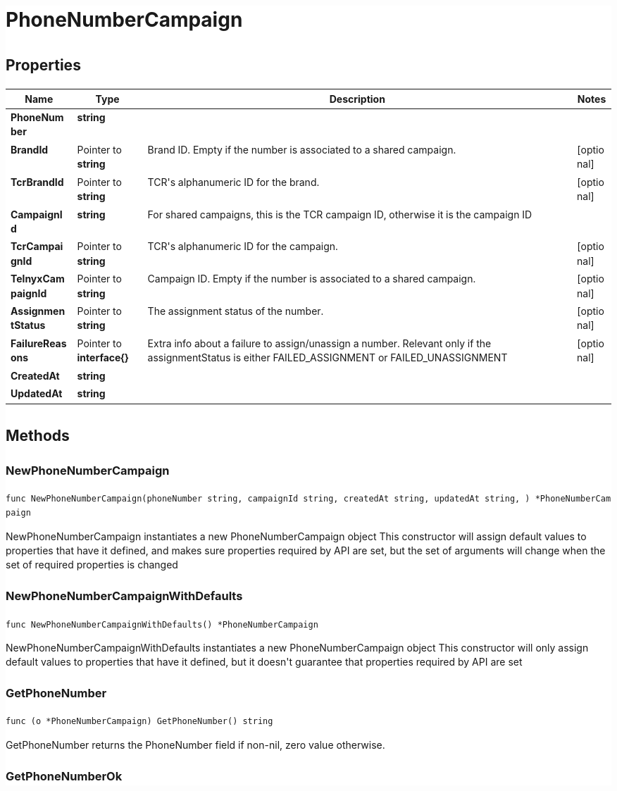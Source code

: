 # PhoneNumberCampaign

## Properties

Name | Type | Description | Notes
------------ | ------------- | ------------- | -------------
**PhoneNumber** | **string** |  | 
**BrandId** | Pointer to **string** | Brand ID. Empty if the number is associated to a shared campaign. | [optional] 
**TcrBrandId** | Pointer to **string** | TCR&#39;s alphanumeric ID for the brand. | [optional] 
**CampaignId** | **string** | For shared campaigns, this is the TCR campaign ID, otherwise it is the campaign ID  | 
**TcrCampaignId** | Pointer to **string** | TCR&#39;s alphanumeric ID for the campaign. | [optional] 
**TelnyxCampaignId** | Pointer to **string** | Campaign ID. Empty if the number is associated to a shared campaign. | [optional] 
**AssignmentStatus** | Pointer to **string** | The assignment status of the number. | [optional] 
**FailureReasons** | Pointer to **interface{}** | Extra info about a failure to assign/unassign a number. Relevant only if the assignmentStatus is either FAILED_ASSIGNMENT or FAILED_UNASSIGNMENT | [optional] 
**CreatedAt** | **string** |  | 
**UpdatedAt** | **string** |  | 

## Methods

### NewPhoneNumberCampaign

`func NewPhoneNumberCampaign(phoneNumber string, campaignId string, createdAt string, updatedAt string, ) *PhoneNumberCampaign`

NewPhoneNumberCampaign instantiates a new PhoneNumberCampaign object
This constructor will assign default values to properties that have it defined,
and makes sure properties required by API are set, but the set of arguments
will change when the set of required properties is changed

### NewPhoneNumberCampaignWithDefaults

`func NewPhoneNumberCampaignWithDefaults() *PhoneNumberCampaign`

NewPhoneNumberCampaignWithDefaults instantiates a new PhoneNumberCampaign object
This constructor will only assign default values to properties that have it defined,
but it doesn't guarantee that properties required by API are set

### GetPhoneNumber

`func (o *PhoneNumberCampaign) GetPhoneNumber() string`

GetPhoneNumber returns the PhoneNumber field if non-nil, zero value otherwise.

### GetPhoneNumberOk
